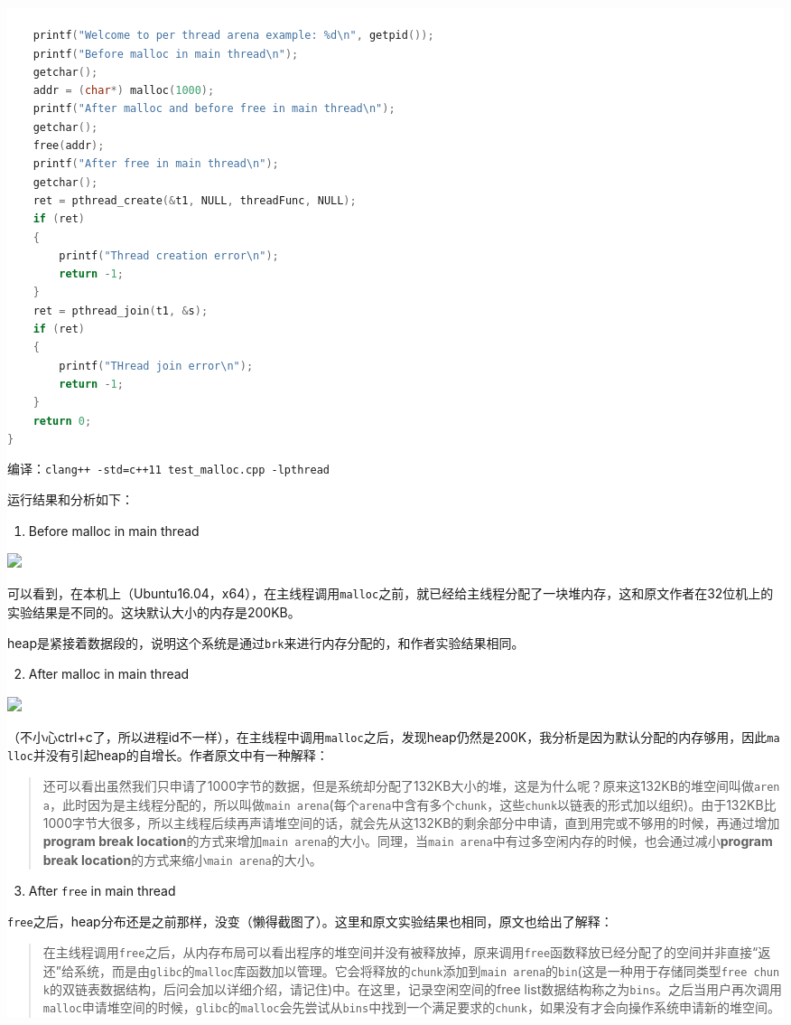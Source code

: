 ```c++

    printf("Welcome to per thread arena example: %d\n", getpid());
    printf("Before malloc in main thread\n");
    getchar();
    addr = (char*) malloc(1000);
    printf("After malloc and before free in main thread\n");
    getchar();
    free(addr);
    printf("After free in main thread\n");
    getchar();
    ret = pthread_create(&t1, NULL, threadFunc, NULL);
    if (ret)
    {
        printf("Thread creation error\n");
        return -1;
    }
    ret = pthread_join(t1, &s);
    if (ret)
    {
        printf("THread join error\n");
        return -1;
    }
    return 0;
}
```

编译：`clang++ -std=c++11 test_malloc.cpp -lpthread`

运行结果和分析如下：

1. Before malloc in main thread 

![](/home/peic/Pictures/heap-maps1.png)

可以看到，在本机上（Ubuntu16.04，x64），在主线程调用`malloc`之前，就已经给主线程分配了一块堆内存，这和原文作者在32位机上的实验结果是不同的。这块默认大小的内存是200KB。

heap是紧接着数据段的，说明这个系统是通过`brk`来进行内存分配的，和作者实验结果相同。

2. After malloc in main thread

![](/home/peic/Pictures/heap-maps2.png)

（不小心ctrl+c了，所以进程id不一样），在主线程中调用`malloc`之后，发现heap仍然是200K，我分析是因为默认分配的内存够用，因此`malloc`并没有引起heap的自增长。作者原文中有一种解释：

> 还可以看出虽然我们只申请了1000字节的数据，但是系统却分配了132KB大小的堆，这是为什么呢？原来这132KB的堆空间叫做`arena`，此时因为是主线程分配的，所以叫做`main arena`(每个`arena`中含有多个`chunk`，这些`chunk`以链表的形式加以组织)。由于132KB比1000字节大很多，所以主线程后续再声请堆空间的话，就会先从这132KB的剩余部分中申请，直到用完或不够用的时候，再通过增加**program break location**的方式来增加`main arena`的大小。同理，当`main arena`中有过多空闲内存的时候，也会通过减小**program break location**的方式来缩小`main arena`的大小。

3. After `free` in main thread

`free`之后，heap分布还是之前那样，没变（懒得截图了）。这里和原文实验结果也相同，原文也给出了解释：

> 在主线程调用`free`之后，从内存布局可以看出程序的堆空间并没有被释放掉，原来调用`free`函数释放已经分配了的空间并非直接“返还”给系统，而是由`glibc`的`malloc`库函数加以管理。它会将释放的`chunk`添加到`main arena`的`bin`(这是一种用于存储同类型`free chunk`的双链表数据结构，后问会加以详细介绍，请记住)中。在这里，记录空闲空间的free list数据结构称之为`bins`。之后当用户再次调用`malloc`申请堆空间的时候，`glibc`的`malloc`会先尝试从`bins`中找到一个满足要求的`chunk`，如果没有才会向操作系统申请新的堆空间。
